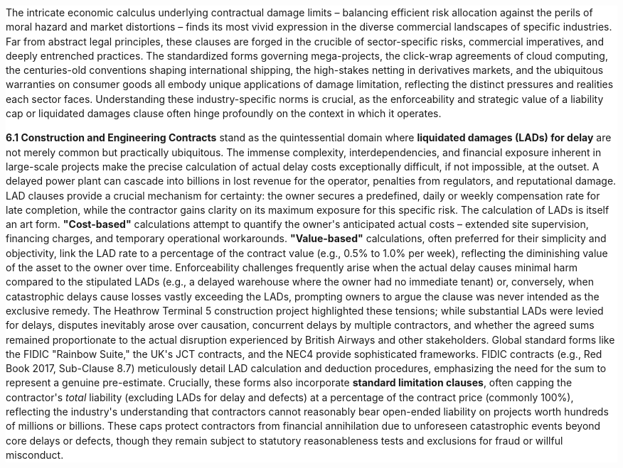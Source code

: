 The intricate economic calculus underlying contractual damage limits – balancing efficient risk allocation against the perils of moral hazard and market distortions – finds its most vivid expression in the diverse commercial landscapes of specific industries. Far from abstract legal principles, these clauses are forged in the crucible of sector-specific risks, commercial imperatives, and deeply entrenched practices. The standardized forms governing mega-projects, the click-wrap agreements of cloud computing, the centuries-old conventions shaping international shipping, the high-stakes netting in derivatives markets, and the ubiquitous warranties on consumer goods all embody unique applications of damage limitation, reflecting the distinct pressures and realities each sector faces. Understanding these industry-specific norms is crucial, as the enforceability and strategic value of a liability cap or liquidated damages clause often hinge profoundly on the context in which it operates.

**6.1 Construction and Engineering Contracts** stand as the quintessential domain where **liquidated damages (LADs) for delay** are not merely common but practically ubiquitous. The immense complexity, interdependencies, and financial exposure inherent in large-scale projects make the precise calculation of actual delay costs exceptionally difficult, if not impossible, at the outset. A delayed power plant can cascade into billions in lost revenue for the operator, penalties from regulators, and reputational damage. LAD clauses provide a crucial mechanism for certainty: the owner secures a predefined, daily or weekly compensation rate for late completion, while the contractor gains clarity on its maximum exposure for this specific risk. The calculation of LADs is itself an art form. **"Cost-based"** calculations attempt to quantify the owner's anticipated actual costs – extended site supervision, financing charges, and temporary operational workarounds. **"Value-based"** calculations, often preferred for their simplicity and objectivity, link the LAD rate to a percentage of the contract value (e.g., 0.5% to 1.0% per week), reflecting the diminishing value of the asset to the owner over time. Enforceability challenges frequently arise when the actual delay causes minimal harm compared to the stipulated LADs (e.g., a delayed warehouse where the owner had no immediate tenant) or, conversely, when catastrophic delays cause losses vastly exceeding the LADs, prompting owners to argue the clause was never intended as the exclusive remedy. The Heathrow Terminal 5 construction project highlighted these tensions; while substantial LADs were levied for delays, disputes inevitably arose over causation, concurrent delays by multiple contractors, and whether the agreed sums remained proportionate to the actual disruption experienced by British Airways and other stakeholders. Global standard forms like the FIDIC "Rainbow Suite," the UK's JCT contracts, and the NEC4 provide sophisticated frameworks. FIDIC contracts (e.g., Red Book 2017, Sub-Clause 8.7) meticulously detail LAD calculation and deduction procedures, emphasizing the need for the sum to represent a genuine pre-estimate. Crucially, these forms also incorporate **standard limitation clauses**, often capping the contractor's *total* liability (excluding LADs for delay and defects) at a percentage of the contract price (commonly 100%), reflecting the industry's understanding that contractors cannot reasonably bear open-ended liability on projects worth hundreds of millions or billions. These caps protect contractors from financial annihilation due to unforeseen catastrophic events beyond core delays or defects, though they remain subject to statutory reasonableness tests and exclusions for fraud or willful misconduct.
